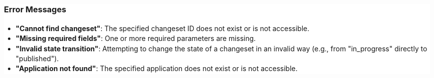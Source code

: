 ### Error Messages

- **"Cannot find changeset"**: The specified changeset ID does not exist or is not accessible.
- **"Missing required fields"**: One or more required parameters are missing.
- **"Invalid state transition"**: Attempting to change the state of a changeset in an invalid way (e.g., from "in_progress" directly to "published").
- **"Application not found"**: The specified application does not exist or is not accessible. 